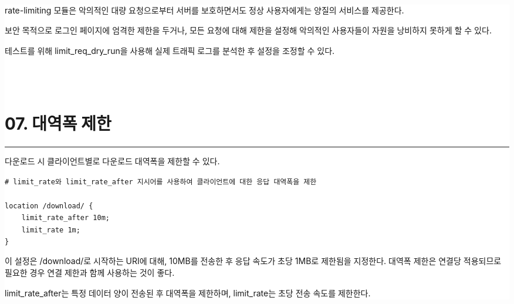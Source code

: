 rate-limiting 모듈은 악의적인 대량 요청으로부터 서버를 보호하면서도 정상 사용자에게는 양질의 서비스를 제공한다.

보안 목적으로 로그인 페이지에 엄격한 제한을 두거나, 모든 요청에 대해 제한을 설정해 악의적인 사용자들이 자원을 낭비하지 못하게 할 수 있다.

테스트를 위해 limit_req_dry_run을 사용해 실제 트래픽 로그를 분석한 후 설정을 조정할 수 있다. 


<br><br>

# 07. 대역폭 제한
---

다운로드 시 클라이언트별로 다운로드 대역폭을 제한할 수 있다.

```
# limit_rate와 limit_rate_after 지시어를 사용하여 클라이언트에 대한 응답 대역폭을 제한

location /download/ {
    limit_rate_after 10m;
    limit_rate 1m;
}
```

이 설정은 /download/로 시작하는 URI에 대해, 10MB를 전송한 후 응답 속도가 초당 1MB로 제한됨을 지정한다. 대역폭 제한은 연결당 적용되므로 필요한 경우 연결 제한과 함께 사용하는 것이 좋다.

limit_rate_after는 특정 데이터 양이 전송된 후 대역폭을 제한하며, limit_rate는 초당 전송 속도를 제한한다.